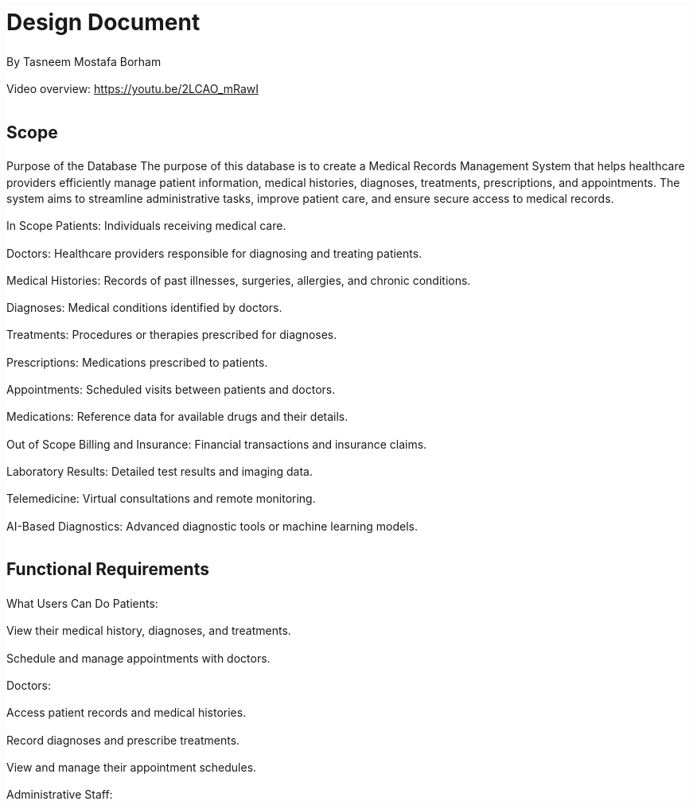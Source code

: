# Design Document

By Tasneem Mostafa Borham

Video overview: <https://youtu.be/2LCAO_mRawI>

## Scope

Purpose of the Database
The purpose of this database is to create a Medical Records Management System that helps healthcare providers efficiently manage patient information, medical histories, diagnoses, treatments, prescriptions, and appointments. The system aims to streamline administrative tasks, improve patient care, and ensure secure access to medical records.

In Scope
Patients: Individuals receiving medical care.

Doctors: Healthcare providers responsible for diagnosing and treating patients.

Medical Histories: Records of past illnesses, surgeries, allergies, and chronic conditions.

Diagnoses: Medical conditions identified by doctors.

Treatments: Procedures or therapies prescribed for diagnoses.

Prescriptions: Medications prescribed to patients.

Appointments: Scheduled visits between patients and doctors.

Medications: Reference data for available drugs and their details.

Out of Scope
Billing and Insurance: Financial transactions and insurance claims.

Laboratory Results: Detailed test results and imaging data.

Telemedicine: Virtual consultations and remote monitoring.

AI-Based Diagnostics: Advanced diagnostic tools or machine learning models.

## Functional Requirements

What Users Can Do
Patients:

View their medical history, diagnoses, and treatments.

Schedule and manage appointments with doctors.

Doctors:

Access patient records and medical histories.

Record diagnoses and prescribe treatments.

View and manage their appointment schedules.

Administrative Staff:
